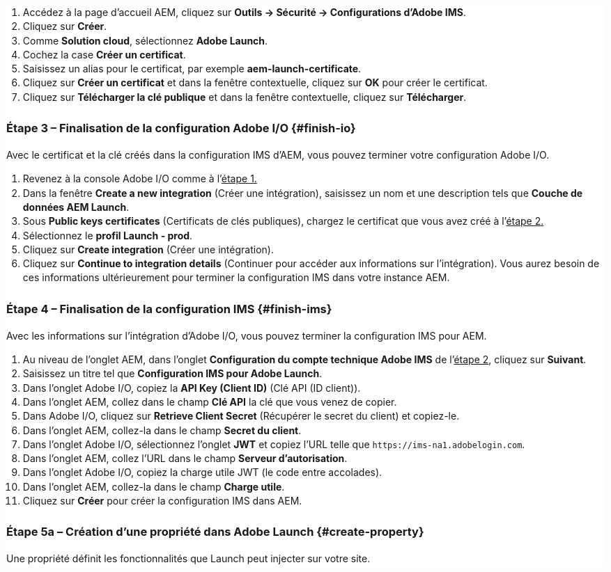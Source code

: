 1. Accédez à la page d’accueil AEM, cliquez sur **Outils -> Sécurité -> Configurations d’Adobe IMS**.
1. Cliquez sur **Créer**.
1. Comme **Solution cloud**, sélectionnez **Adobe Launch**.
1. Cochez la case **Créer un certificat**.
1. Saisissez un alias pour le certificat, par exemple **aem-launch-certificate**.
1. Cliquez sur **Créer un certificat** et dans la fenêtre contextuelle, cliquez sur **OK** pour créer le certificat.
1. Cliquez sur **Télécharger la clé publique** et dans la fenêtre contextuelle, cliquez sur **Télécharger**.

### Étape 3 – Finalisation de la configuration Adobe I/O {#finish-io}

Avec le certificat et la clé créés dans la configuration IMS d’AEM, vous pouvez terminer votre configuration Adobe I/O.

1. Revenez à la console Adobe I/O comme à l’[étape 1.](#create-io-integration)
1. Dans la fenêtre **Create a new integration** (Créer une intégration), saisissez un nom et une description tels que **Couche de données AEM Launch**.
1. Sous **Public keys certificates** (Certificats de clés publiques), chargez le certificat que vous avez créé à l’[étape 2.](#ims-configuration)
1. Sélectionnez le **profil Launch - prod**.
1. Cliquez sur **Create integration** (Créer une intégration).
1. Cliquez sur **Continue to integration details** (Continuer pour accéder aux informations sur l’intégration). Vous aurez besoin de ces informations ultérieurement pour terminer la configuration IMS dans votre instance AEM.

### Étape 4 – Finalisation de la configuration IMS {#finish-ims}

Avec les informations sur l’intégration d’Adobe I/O, vous pouvez terminer la configuration IMS pour AEM.

1. Au niveau de l’onglet AEM, dans l’onglet **Configuration du compte technique Adobe IMS** de l’[étape 2](#ims-configuration), cliquez sur **Suivant**.
1. Saisissez un titre tel que **Configuration IMS pour Adobe Launch**.
1. Dans l’onglet Adobe I/O, copiez la **API Key (Client ID)** (Clé API (ID client)).
1. Dans l’onglet AEM, collez dans le champ **Clé API** la clé que vous venez de copier.
1. Dans Adobe I/O, cliquez sur **Retrieve Client Secret** (Récupérer le secret du client) et copiez-le.
1. Dans l’onglet AEM, collez-la dans le champ **Secret du client**.
1. Dans l’onglet Adobe I/O, sélectionnez l’onglet **JWT** et copiez l’URL telle que `https://ims-na1.adobelogin.com`.
1. Dans l’onglet AEM, collez l’URL dans le champ **Serveur d’autorisation**.
1. Dans l’onglet Adobe I/O, copiez la charge utile JWT (le code entre accolades).
1. Dans l’onglet AEM, collez-la dans le champ **Charge utile**.
1. Cliquez sur **Créer** pour créer la configuration IMS dans AEM.

### Étape 5a – Création d’une propriété dans Adobe Launch {#create-property}

Une propriété définit les fonctionnalités que Launch peut injecter sur votre site.
